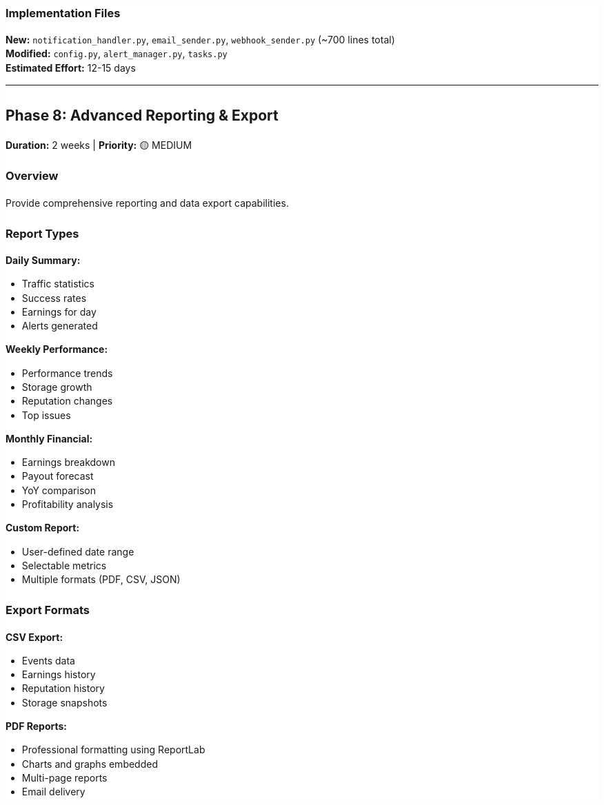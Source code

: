 ### Implementation Files
**New:** `notification_handler.py`, `email_sender.py`, `webhook_sender.py` (~700 lines total)  
**Modified:** `config.py`, `alert_manager.py`, `tasks.py`  
**Estimated Effort:** 12-15 days

---

## Phase 8: Advanced Reporting & Export

**Duration:** 2 weeks | **Priority:** 🟡 MEDIUM

### Overview
Provide comprehensive reporting and data export capabilities.

### Report Types

**Daily Summary:**
- Traffic statistics
- Success rates  
- Earnings for day
- Alerts generated

**Weekly Performance:**
- Performance trends
- Storage growth
- Reputation changes
- Top issues

**Monthly Financial:**
- Earnings breakdown
- Payout forecast
- YoY comparison
- Profitability analysis

**Custom Report:**
- User-defined date range
- Selectable metrics
- Multiple formats (PDF, CSV, JSON)

### Export Formats

**CSV Export:**
- Events data
- Earnings history
- Reputation history
- Storage snapshots

**PDF Reports:**
- Professional formatting using ReportLab
- Charts and graphs embedded
- Multi-page reports
- Email delivery
